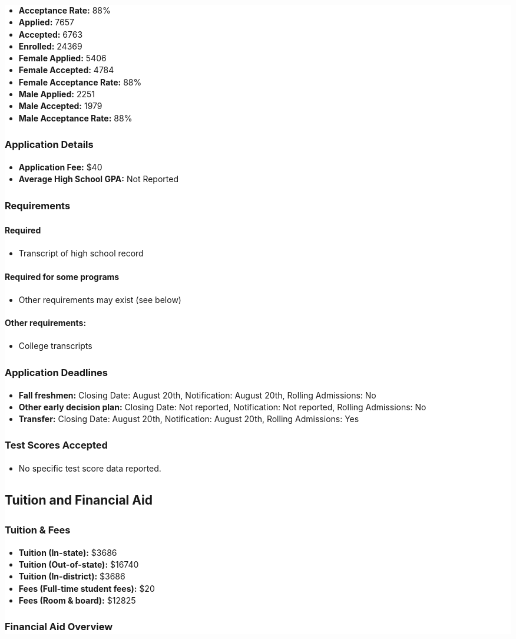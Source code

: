 - **Acceptance Rate:** 88%
- **Applied:** 7657
- **Accepted:** 6763
- **Enrolled:** 24369
- **Female Applied:** 5406
- **Female Accepted:** 4784
- **Female Acceptance Rate:** 88%
- **Male Applied:** 2251
- **Male Accepted:** 1979
- **Male Acceptance Rate:** 88%

### Application Details

- **Application Fee:** $40
- **Average High School GPA:** Not Reported

### Requirements

#### Required

- Transcript of high school record

#### Required for some programs

- Other requirements may exist (see below)

#### Other requirements:

- College transcripts

### Application Deadlines

- **Fall freshmen:** Closing Date: August 20th, Notification: August 20th, Rolling Admissions: No
- **Other early decision plan:** Closing Date: Not reported, Notification: Not reported, Rolling Admissions: No
- **Transfer:** Closing Date: August 20th, Notification: August 20th, Rolling Admissions: Yes

### Test Scores Accepted

- No specific test score data reported.

## Tuition and Financial Aid

### Tuition & Fees

- **Tuition (In-state):** $3686
- **Tuition (Out-of-state):** $16740
- **Tuition (In-district):** $3686
- **Fees (Full-time student fees):** $20
- **Fees (Room & board):** $12825

### Financial Aid Overview

